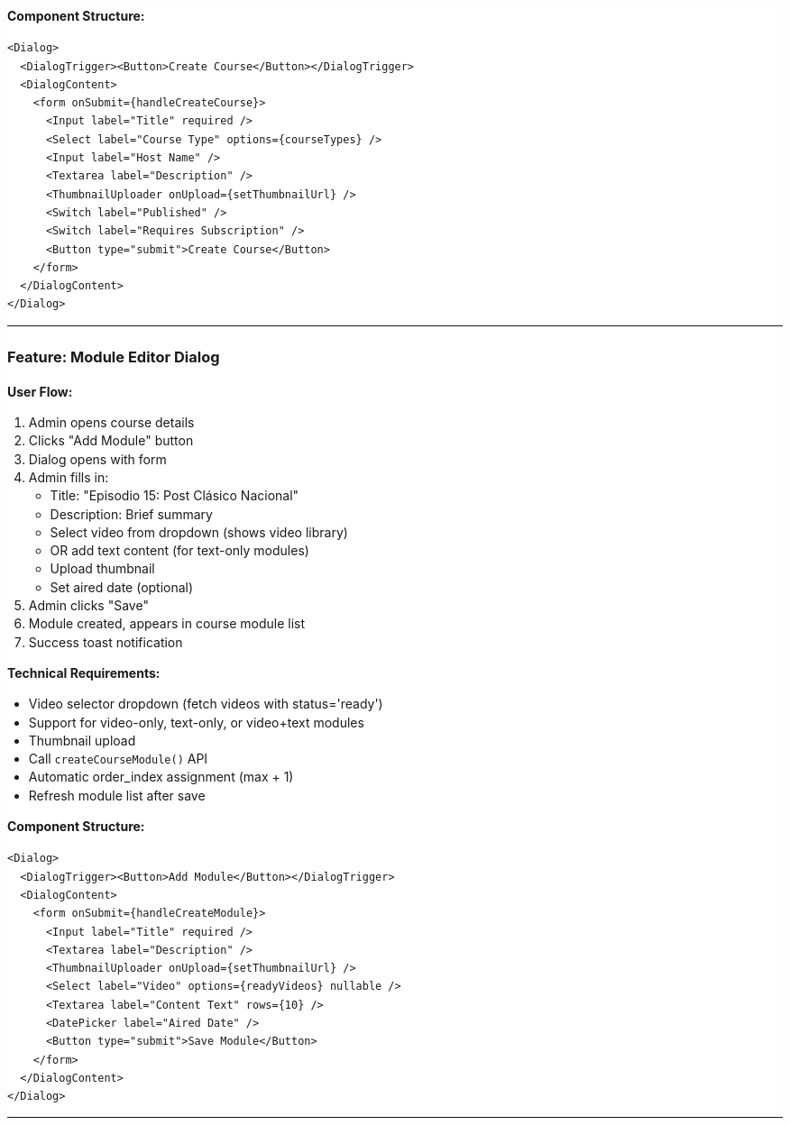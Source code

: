 **Component Structure:**
```tsx
<Dialog>
  <DialogTrigger><Button>Create Course</Button></DialogTrigger>
  <DialogContent>
    <form onSubmit={handleCreateCourse}>
      <Input label="Title" required />
      <Select label="Course Type" options={courseTypes} />
      <Input label="Host Name" />
      <Textarea label="Description" />
      <ThumbnailUploader onUpload={setThumbnailUrl} />
      <Switch label="Published" />
      <Switch label="Requires Subscription" />
      <Button type="submit">Create Course</Button>
    </form>
  </DialogContent>
</Dialog>
```

---

### Feature: Module Editor Dialog

**User Flow:**
1. Admin opens course details
2. Clicks "Add Module" button
3. Dialog opens with form
4. Admin fills in:
   - Title: "Episodio 15: Post Clásico Nacional"
   - Description: Brief summary
   - Select video from dropdown (shows video library)
   - OR add text content (for text-only modules)
   - Upload thumbnail
   - Set aired date (optional)
5. Admin clicks "Save"
6. Module created, appears in course module list
7. Success toast notification

**Technical Requirements:**
- Video selector dropdown (fetch videos with status='ready')
- Support for video-only, text-only, or video+text modules
- Thumbnail upload
- Call `createCourseModule()` API
- Automatic order_index assignment (max + 1)
- Refresh module list after save

**Component Structure:**
```tsx
<Dialog>
  <DialogTrigger><Button>Add Module</Button></DialogTrigger>
  <DialogContent>
    <form onSubmit={handleCreateModule}>
      <Input label="Title" required />
      <Textarea label="Description" />
      <ThumbnailUploader onUpload={setThumbnailUrl} />
      <Select label="Video" options={readyVideos} nullable />
      <Textarea label="Content Text" rows={10} />
      <DatePicker label="Aired Date" />
      <Button type="submit">Save Module</Button>
    </form>
  </DialogContent>
</Dialog>
```

---